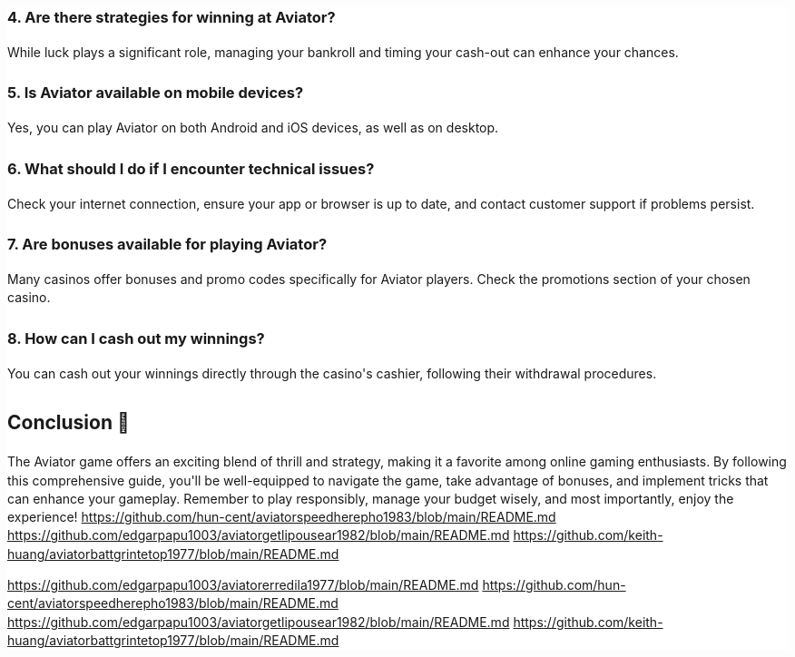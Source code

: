 ### 4. Are there strategies for winning at Aviator?

While luck plays a significant role, managing your bankroll and timing
your cash-out can enhance your chances.

### 5. Is Aviator available on mobile devices?

Yes, you can play Aviator on both Android and iOS devices, as well as on
desktop.

### 6. What should I do if I encounter technical issues?

Check your internet connection, ensure your app or browser is up to
date, and contact customer support if problems persist.

### 7. Are bonuses available for playing Aviator?

Many casinos offer bonuses and promo codes specifically for Aviator
players. Check the promotions section of your chosen casino.

### 8. How can I cash out my winnings?

You can cash out your winnings directly through the casino\'s cashier,
following their withdrawal procedures.

## Conclusion 🎊

The Aviator game offers an exciting blend of thrill and strategy, making
it a favorite among online gaming enthusiasts. By following this
comprehensive guide, you'll be well-equipped to navigate the game, take
advantage of bonuses, and implement tricks that can enhance your
gameplay. Remember to play responsibly, manage your budget wisely, and
most importantly, enjoy the experience!
https://github.com/hun-cent/aviatorspeedherepho1983/blob/main/README.md
https://github.com/edgarpapu1003/aviatorgetlipousear1982/blob/main/README.md
https://github.com/keith-huang/aviatorbattgrintetop1977/blob/main/README.md

https://github.com/edgarpapu1003/aviatorerredila1977/blob/main/README.md
https://github.com/hun-cent/aviatorspeedherepho1983/blob/main/README.md
https://github.com/edgarpapu1003/aviatorgetlipousear1982/blob/main/README.md
https://github.com/keith-huang/aviatorbattgrintetop1977/blob/main/README.md
